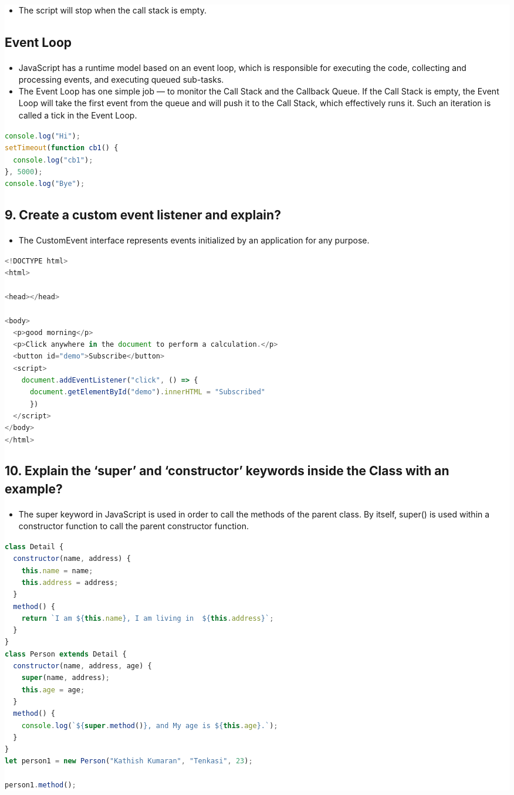 * The script will stop when the call stack is empty.

## Event Loop
* JavaScript has a runtime model based on an event loop, which is responsible for executing the code, collecting and processing events, and executing queued sub-tasks. 
* The Event Loop has one simple job — to monitor the Call Stack and the Callback Queue. If the Call Stack is empty, the Event Loop will take the first event from the queue and will push it to the Call Stack, which effectively runs it. Such an iteration is called a tick in the Event Loop.

```Javascript
console.log("Hi");
setTimeout(function cb1() {
  console.log("cb1");
}, 5000);
console.log("Bye");
```
## 9. Create a custom event listener and explain?
* The CustomEvent interface represents events initialized by an application for any purpose.
```Javascript
<!DOCTYPE html>
<html>

<head></head>

<body>
  <p>good morning</p>
  <p>Click anywhere in the document to perform a calculation.</p>
  <button id="demo">Subscribe</button>
  <script>
    document.addEventListener("click", () => {
      document.getElementById("demo").innerHTML = "Subscribed"
      })
  </script>
</body>
</html>
```
## 10. Explain the ‘super’ and ‘constructor’ keywords inside the Class with an example?
* The super keyword in JavaScript is used in order to call the methods of the parent class. By itself, super() is used within a constructor function to call the parent constructor function.

```Javascript
class Detail {
  constructor(name, address) {
    this.name = name;
    this.address = address;
  }
  method() {
    return `I am ${this.name}, I am living in  ${this.address}`;
  }
}
class Person extends Detail {
  constructor(name, address, age) {
    super(name, address);
    this.age = age;
  }
  method() {
    console.log(`${super.method()}, and My age is ${this.age}.`);
  }
}
let person1 = new Person("Kathish Kumaran", "Tenkasi", 23);

person1.method();
```